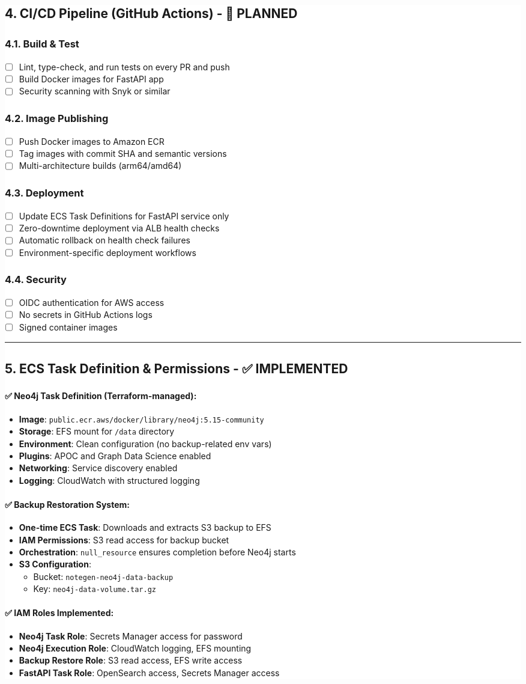 
## 4. CI/CD Pipeline (GitHub Actions) - 🔄 PLANNED

### 4.1. Build & Test
- [ ] Lint, type-check, and run tests on every PR and push
- [ ] Build Docker images for FastAPI app
- [ ] Security scanning with Snyk or similar

### 4.2. Image Publishing
- [ ] Push Docker images to Amazon ECR
- [ ] Tag images with commit SHA and semantic versions
- [ ] Multi-architecture builds (arm64/amd64)

### 4.3. Deployment
- [ ] Update ECS Task Definitions for FastAPI service only
- [ ] Zero-downtime deployment via ALB health checks
- [ ] Automatic rollback on health check failures
- [ ] Environment-specific deployment workflows

### 4.4. Security
- [ ] OIDC authentication for AWS access
- [ ] No secrets in GitHub Actions logs
- [ ] Signed container images

---

## 5. ECS Task Definition & Permissions - ✅ IMPLEMENTED

#### ✅ **Neo4j Task Definition (Terraform-managed):**
- **Image**: `public.ecr.aws/docker/library/neo4j:5.15-community`
- **Storage**: EFS mount for `/data` directory
- **Environment**: Clean configuration (no backup-related env vars)
- **Plugins**: APOC and Graph Data Science enabled
- **Networking**: Service discovery enabled
- **Logging**: CloudWatch with structured logging

#### ✅ **Backup Restoration System:**
- **One-time ECS Task**: Downloads and extracts S3 backup to EFS
- **IAM Permissions**: S3 read access for backup bucket
- **Orchestration**: `null_resource` ensures completion before Neo4j starts
- **S3 Configuration**:
  - Bucket: `notegen-neo4j-data-backup`
  - Key: `neo4j-data-volume.tar.gz`

#### ✅ **IAM Roles Implemented:**
- **Neo4j Task Role**: Secrets Manager access for password
- **Neo4j Execution Role**: CloudWatch logging, EFS mounting
- **Backup Restore Role**: S3 read access, EFS write access
- **FastAPI Task Role**: OpenSearch access, Secrets Manager access
